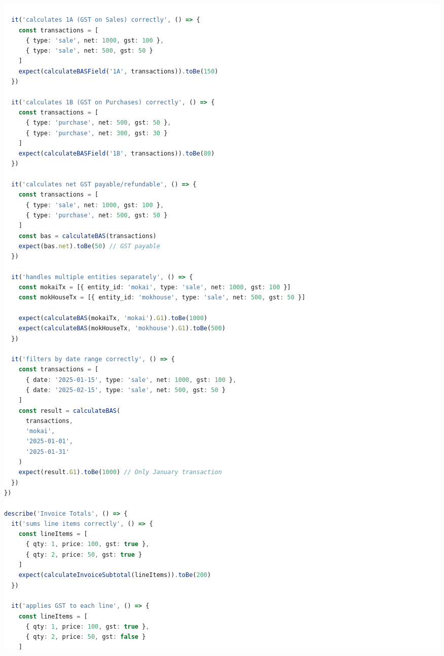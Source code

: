 ```typescript

  it('calculates 1A (GST on Sales) correctly', () => {
    const transactions = [
      { type: 'sale', net: 1000, gst: 100 },
      { type: 'sale', net: 500, gst: 50 }
    ]
    expect(calculateBASField('1A', transactions)).toBe(150)
  })

  it('calculates 1B (GST on Purchases) correctly', () => {
    const transactions = [
      { type: 'purchase', net: 500, gst: 50 },
      { type: 'purchase', net: 300, gst: 30 }
    ]
    expect(calculateBASField('1B', transactions)).toBe(80)
  })

  it('calculates net GST payable/refundable', () => {
    const transactions = [
      { type: 'sale', net: 1000, gst: 100 },
      { type: 'purchase', net: 500, gst: 50 }
    ]
    const bas = calculateBAS(transactions)
    expect(bas.net).toBe(50) // GST payable
  })

  it('handles multiple entities separately', () => {
    const mokaiTx = [{ entity_id: 'mokai', type: 'sale', net: 1000, gst: 100 }]
    const mokHouseTx = [{ entity_id: 'mokhouse', type: 'sale', net: 500, gst: 50 }]

    expect(calculateBAS(mokaiTx, 'mokai').G1).toBe(1000)
    expect(calculateBAS(mokHouseTx, 'mokhouse').G1).toBe(500)
  })

  it('filters by date range correctly', () => {
    const transactions = [
      { date: '2025-01-15', type: 'sale', net: 1000, gst: 100 },
      { date: '2025-02-15', type: 'sale', net: 500, gst: 50 }
    ]
    const result = calculateBAS(
      transactions,
      'mokai',
      '2025-01-01',
      '2025-01-31'
    )
    expect(result.G1).toBe(1000) // Only January transaction
  })
})

describe('Invoice Totals', () => {
  it('sums line items correctly', () => {
    const lineItems = [
      { qty: 1, price: 100, gst: true },
      { qty: 2, price: 50, gst: true }
    ]
    expect(calculateInvoiceSubtotal(lineItems)).toBe(200)
  })

  it('applies GST to each line', () => {
    const lineItems = [
      { qty: 1, price: 100, gst: true },
      { qty: 2, price: 50, gst: false }
    ]
```